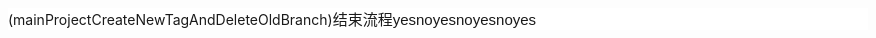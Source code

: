 (mainProjectCreateNewTagAndDeleteOldBranch)</tspan></text><rect x="0" y="0" width="80" height="36.78125" r="20" rx="20" ry="20" fill="#ffffff" stroke="#000000" stroke-width="2" class="flowchart" id="e" transform="matrix(1,0,0,1,237.8672,3107.1074)" style=""></rect><text x="10" y="18.390625" text-anchor="start" font="10px &quot;Arial&quot;" stroke="none" fill="#000000" id="et" class="flowchartt" font-size="15px" transform="matrix(1,0,0,1,237.8672,3107.1074)" stroke-width="1" style="text-anchor: start; font-style: normal; font-variant-caps: normal; font-weight: normal; font-size: 15px; line-height: normal; font-family: Arial;"><tspan dy="5.203125">结束流程</tspan><tspan dy="18" x="10"></tspan></text><path fill="none" stroke="#000000" d="M277.8671875,159.32421875C277.8671875,159.32421875,277.8671875,267.97194504598156,277.8671875,287.5476340123962" stroke-width="2" marker-end="url(#raphael-marker-endblock33-obj362)" style=""></path><path fill="none" stroke="#000000" d="M277.8671875,409.96484375C277.8671875,409.96484375,277.8671875,534.1021393928677,277.8671875,555.0745535981569" stroke-width="2" marker-end="url(#raphael-marker-endblock33-obj362)" style=""></path><text x="282.8671875" y="419.96484375" text-anchor="start" font="10px &quot;Arial&quot;" stroke="none" fill="#000000" font-size="15px" stroke-width="1" style="text-anchor: start; font-style: normal; font-variant-caps: normal; font-weight: normal; font-size: 15px; line-height: normal; font-family: Arial;"><tspan dy="5.19921875">yes</tspan></text><path fill="none" stroke="#000000" d="M397.28125,350.2578125C397.28125,350.2578125,422.28125,350.2578125,422.28125,350.2578125C422.28125,350.2578125,422.28125,3082.107421875,422.28125,3082.107421875C422.28125,3082.107421875,277.8671875,3082.107421875,277.8671875,3082.107421875C277.8671875,3082.107421875,277.8671875,3097.48086643219,277.8671875,3104.1166696492583" stroke-width="2" marker-end="url(#raphael-marker-endblock33-obj362)" style=""></path><text x="402.28125" y="340.2578125" text-anchor="start" font="10px &quot;Arial&quot;" stroke="none" fill="#000000" font-size="15px" stroke-width="1" style="text-anchor: start; font-style: normal; font-variant-caps: normal; font-weight: normal; font-size: 15px; line-height: normal; font-family: Arial;"><tspan dy="5.203125">no</tspan></text><path fill="none" stroke="#000000" d="M277.8671875,643.73046875C277.8671875,643.73046875,277.8671875,714.2227255785838,277.8671875,729.7461669016752" stroke-width="2" marker-end="url(#raphael-marker-endblock33-obj362)" style=""></path><text x="282.8671875" y="653.73046875" text-anchor="start" font="10px &quot;Arial&quot;" stroke="none" fill="#000000" font-size="15px" stroke-width="1" style="text-anchor: start; font-style: normal; font-variant-caps: normal; font-weight: normal; font-size: 15px; line-height: normal; font-family: Arial;"><tspan dy="5.19921875">yes</tspan></text><path fill="none" stroke="#000000" d="M363.53125,600.8984375C363.53125,600.8984375,388.53125,600.8984375,388.53125,600.8984375C388.53125,600.8984375,388.53125,3082.107421875,388.53125,3082.107421875C388.53125,3082.107421875,277.8671875,3082.107421875,277.8671875,3082.107421875C277.8671875,3082.107421875,277.8671875,3097.48086643219,277.8671875,3104.1166696492583" stroke-width="2" marker-end="url(#raphael-marker-endblock33-obj362)" style=""></path><text x="368.53125" y="590.8984375" text-anchor="start" font="10px &quot;Arial&quot;" stroke="none" fill="#000000" font-size="15px" stroke-width="1" style="text-anchor: start; font-style: normal; font-variant-caps: normal; font-weight: normal; font-size: 15px; line-height: normal; font-family: Arial;"><tspan dy="5.203125">no</tspan></text><path fill="none" stroke="#000000" d="M277.8671875,936.58203125C277.8671875,936.58203125,277.8671875,1027.9246329665184,277.8671875,1045.764984864276" stroke-width="2" marker-end="url(#raphael-marker-endblock33-obj362)" style=""></path><text x="282.8671875" y="946.58203125" text-anchor="start" font="10px &quot;Arial&quot;" stroke="none" fill="#000000" font-size="15px" stroke-width="1" style="text-anchor: start; font-style: normal; font-variant-caps: normal; font-weight: normal; font-size: 15px; line-height: normal; font-family: Arial;"><tspan dy="5.19921875">yes</tspan></text><path fill="none" stroke="#000000" d="M481.703125,834.6640625C481.703125,834.6640625,506.703125,834.6640625,506.703125,834.6640625C506.703125,834.6640625,506.703125,3082.107421875,506.703125,3082.107421875C506.703125,3082.107421875,277.8671875,3082.107421875,277.8671875,3082.107421875C277.8671875,3082.107421875,277.8671875,3097.48086643219,277.8671875,3104.1166696492583" stroke-width="2" marker-end="url(#raphael-marker-endblock33-obj362)" style=""></path><text x="486.703125" y="824.6640625" text-anchor="start" font="10px &quot;Arial&quot;" stroke="none" fill="#000000" font-size="15px" stroke-width="1" style="text-anchor: start; font-style: normal; font-variant-caps: normal; font-weight: normal; font-size: 15px; line-height: normal; font-family: Arial;"><tspan dy="5.203125">no</tspan></text><path fill="none" stroke="#000000" d="M277.8671875,1206.265625C277.8671875,1206.265625,277.8671875,1288.547533215955,277.8671875,1305.421752674305" stroke-width="2" marker-end="url(#raphael-marker-endblock33-obj362)" style=""></path><text x="282.8671875" y="1216.265625" text-anchor="start" font="10px &quot;Arial&quot;" stroke="none" fill="#000000" font-size="15px" stroke-width="1" style="text-anchor: start; font-style: normal; font-variant-caps: normal; font-weight: normal; font-size: 15px; line-height: normal; font-family: Arial;"><tspan dy="5.203125">yes</tspan></text>